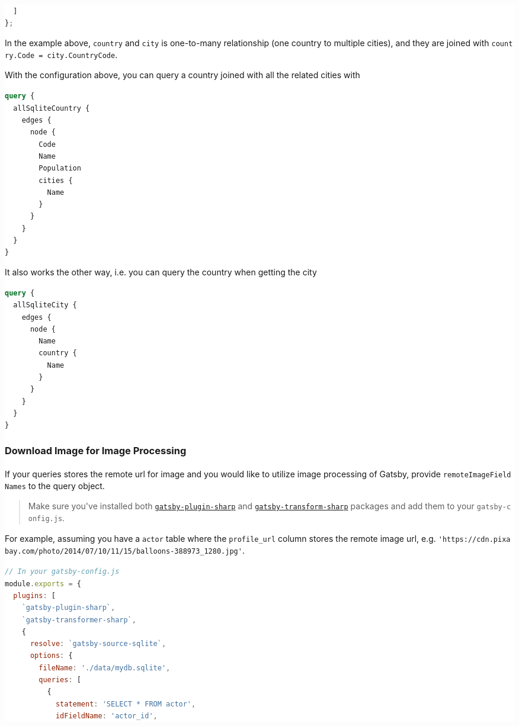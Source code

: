 ```javascript
  ]
};
```

In the example above, `country` and `city` is one-to-many relationship (one country to multiple cities), and they are joined with `country.Code = city.CountryCode`.

With the configuration above, you can query a country joined with all the related cities with

```graphql
query {
  allSqliteCountry {
    edges {
      node {
        Code
        Name
        Population
        cities {
          Name
        }
      }
    }
  }
}
```

It also works the other way, i.e. you can query the country when getting the city

```graphql
query {
  allSqliteCity {
    edges {
      node {
        Name
        country {
          Name
        }
      }
    }
  }
}
```

### Download Image for Image Processing

If your queries stores the remote url for image and you would like to utilize image processing of Gatsby, provide `remoteImageFieldNames` to the query object.

> Make sure you've installed both [`gatsby-plugin-sharp`][gatsby-plugin-sharp] and [`gatsby-transform-sharp`][gatsby-transformer-sharp] packages and add them to your `gatsby-config.js`.

For example, assuming you have a `actor` table where the `profile_url` column stores the remote image url, e.g. `'https://cdn.pixabay.com/photo/2014/07/10/11/15/balloons-388973_1280.jpg'`.

```javascript
// In your gatsby-config.js
module.exports = {
  plugins: [
    `gatsby-plugin-sharp`,
    `gatsby-transformer-sharp`,
    {
      resolve: `gatsby-source-sqlite`,
      options: {
        fileName: './data/mydb.sqlite',
        queries: [
          {
            statement: 'SELECT * FROM actor',
            idFieldName: 'actor_id',
```

[raise-issue]: https://github.com/malcolm-kee/gatsby-source-sqlite/issues/new
[gatsby-plugin-sharp]: https://www.gatsbyjs.org/packages/gatsby-plugin-sharp/
[gatsby-transformer-sharp]: https://www.gatsbyjs.org/packages/gatsby-transformer-sharp/